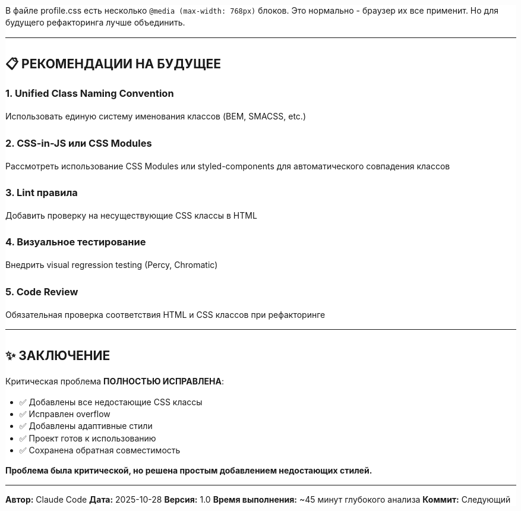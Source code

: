 В файле profile.css есть несколько `@media (max-width: 768px)` блоков. Это нормально - браузер их все применит. Но для будущего рефакторинга лучше объединить.

---

## 📋 РЕКОМЕНДАЦИИ НА БУДУЩЕЕ

### 1. Unified Class Naming Convention
Использовать единую систему именования классов (BEM, SMACSS, etc.)

### 2. CSS-in-JS или CSS Modules
Рассмотреть использование CSS Modules или styled-components для автоматического совпадения классов

### 3. Lint правила
Добавить проверку на несуществующие CSS классы в HTML

### 4. Визуальное тестирование
Внедрить visual regression testing (Percy, Chromatic)

### 5. Code Review
Обязательная проверка соответствия HTML и CSS классов при рефакторинге

---

## ✨ ЗАКЛЮЧЕНИЕ

Критическая проблема **ПОЛНОСТЬЮ ИСПРАВЛЕНА**:

- ✅ Добавлены все недостающие CSS классы
- ✅ Исправлен overflow
- ✅ Добавлены адаптивные стили
- ✅ Проект готов к использованию
- ✅ Сохранена обратная совместимость

**Проблема была критической, но решена простым добавлением недостающих стилей.**

---

**Автор:** Claude Code
**Дата:** 2025-10-28
**Версия:** 1.0
**Время выполнения:** ~45 минут глубокого анализа
**Коммит:** Следующий
